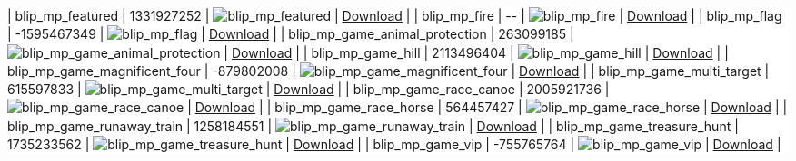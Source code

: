 | blip_mp_featured                         | 1331927252   | ![blip_mp_featured](https://raw.githubusercontent.com/abdulkadiraktas/rdr3_discoveries/master/useful_info_from_rpfs/textures/blips_mp/images/blips_mp/blip_mp_featured.png)                                                 | <a href='https://raw.githubusercontent.com/abdulkadiraktas/rdr3_discoveries/master/useful_info_from_rpfs/textures/blips_mp/images/blips_mp/blip_mp_featured.png'>Download</a>                         |
| blip_mp_fire                             | --           | ![blip_mp_fire](https://raw.githubusercontent.com/abdulkadiraktas/rdr3_discoveries/master/useful_info_from_rpfs/textures/blips_mp/images/blips_mp/blip_mp_fire.png)                                                         | <a href='https://raw.githubusercontent.com/abdulkadiraktas/rdr3_discoveries/master/useful_info_from_rpfs/textures/blips_mp/images/blips_mp/blip_mp_fire.png'>Download</a>                             |
| blip_mp_flag                             | -1595467349  | ![blip_mp_flag](https://raw.githubusercontent.com/abdulkadiraktas/rdr3_discoveries/master/useful_info_from_rpfs/textures/blips_mp/images/blips_mp/blip_mp_flag.png)                                                         | <a href='https://raw.githubusercontent.com/abdulkadiraktas/rdr3_discoveries/master/useful_info_from_rpfs/textures/blips_mp/images/blips_mp/blip_mp_flag.png'>Download</a>                             |
| blip_mp_game_animal_protection           | 263099185    | ![blip_mp_game_animal_protection](https://raw.githubusercontent.com/abdulkadiraktas/rdr3_discoveries/master/useful_info_from_rpfs/textures/blips_mp/images/blips_mp/blip_mp_game_animal_protection.png)                     | <a href='https://raw.githubusercontent.com/abdulkadiraktas/rdr3_discoveries/master/useful_info_from_rpfs/textures/blips_mp/images/blips_mp/blip_mp_game_animal_protection.png'>Download</a>           |
| blip_mp_game_hill                        | 2113496404   | ![blip_mp_game_hill](https://raw.githubusercontent.com/abdulkadiraktas/rdr3_discoveries/master/useful_info_from_rpfs/textures/blips_mp/images/blips_mp/blip_mp_game_hill.png)                                               | <a href='https://raw.githubusercontent.com/abdulkadiraktas/rdr3_discoveries/master/useful_info_from_rpfs/textures/blips_mp/images/blips_mp/blip_mp_game_hill.png'>Download</a>                        |
| blip_mp_game_magnificent_four            | -879802008   | ![blip_mp_game_magnificent_four](https://raw.githubusercontent.com/abdulkadiraktas/rdr3_discoveries/master/useful_info_from_rpfs/textures/blips_mp/images/blips_mp/blip_mp_game_magnificent_four.png)                       | <a href='https://raw.githubusercontent.com/abdulkadiraktas/rdr3_discoveries/master/useful_info_from_rpfs/textures/blips_mp/images/blips_mp/blip_mp_game_magnificent_four.png'>Download</a>            |
| blip_mp_game_multi_target                | 615597833    | ![blip_mp_game_multi_target](https://raw.githubusercontent.com/abdulkadiraktas/rdr3_discoveries/master/useful_info_from_rpfs/textures/blips_mp/images/blips_mp/blip_mp_game_multi_target.png)                               | <a href='https://raw.githubusercontent.com/abdulkadiraktas/rdr3_discoveries/master/useful_info_from_rpfs/textures/blips_mp/images/blips_mp/blip_mp_game_multi_target.png'>Download</a>                |
| blip_mp_game_race_canoe                  | 2005921736   | ![blip_mp_game_race_canoe](https://raw.githubusercontent.com/abdulkadiraktas/rdr3_discoveries/master/useful_info_from_rpfs/textures/blips_mp/images/blips_mp/blip_mp_game_race_canoe.png)                                   | <a href='https://raw.githubusercontent.com/abdulkadiraktas/rdr3_discoveries/master/useful_info_from_rpfs/textures/blips_mp/images/blips_mp/blip_mp_game_race_canoe.png'>Download</a>                  |
| blip_mp_game_race_horse                  | 564457427    | ![blip_mp_game_race_horse](https://raw.githubusercontent.com/abdulkadiraktas/rdr3_discoveries/master/useful_info_from_rpfs/textures/blips_mp/images/blips_mp/blip_mp_game_race_horse.png)                                   | <a href='https://raw.githubusercontent.com/abdulkadiraktas/rdr3_discoveries/master/useful_info_from_rpfs/textures/blips_mp/images/blips_mp/blip_mp_game_race_horse.png'>Download</a>                  |
| blip_mp_game_runaway_train               | 1258184551   | ![blip_mp_game_runaway_train](https://raw.githubusercontent.com/abdulkadiraktas/rdr3_discoveries/master/useful_info_from_rpfs/textures/blips_mp/images/blips_mp/blip_mp_game_runaway_train.png)                             | <a href='https://raw.githubusercontent.com/abdulkadiraktas/rdr3_discoveries/master/useful_info_from_rpfs/textures/blips_mp/images/blips_mp/blip_mp_game_runaway_train.png'>Download</a>               |
| blip_mp_game_treasure_hunt               | 1735233562   | ![blip_mp_game_treasure_hunt](https://raw.githubusercontent.com/abdulkadiraktas/rdr3_discoveries/master/useful_info_from_rpfs/textures/blips_mp/images/blips_mp/blip_mp_game_treasure_hunt.png)                             | <a href='https://raw.githubusercontent.com/abdulkadiraktas/rdr3_discoveries/master/useful_info_from_rpfs/textures/blips_mp/images/blips_mp/blip_mp_game_treasure_hunt.png'>Download</a>               |
| blip_mp_game_vip                         | -755765764   | ![blip_mp_game_vip](https://raw.githubusercontent.com/abdulkadiraktas/rdr3_discoveries/master/useful_info_from_rpfs/textures/blips_mp/images/blips_mp/blip_mp_game_vip.png)                                                 | <a href='https://raw.githubusercontent.com/abdulkadiraktas/rdr3_discoveries/master/useful_info_from_rpfs/textures/blips_mp/images/blips_mp/blip_mp_game_vip.png'>Download</a>                         |